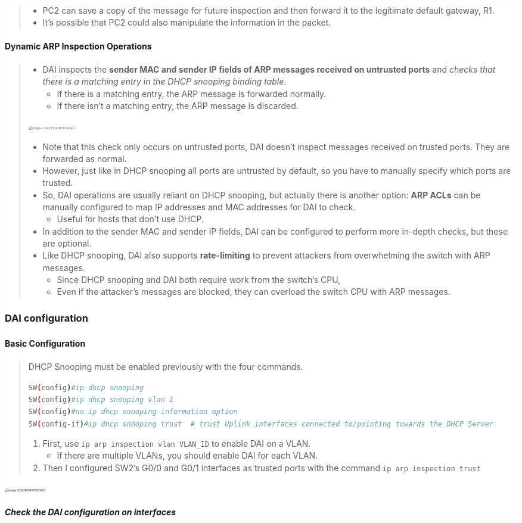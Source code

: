 >   -   PC2 can save a copy of the message for future inspection and then forward it to the legitimate default gateway, R1.
>   -   It’s possible that PC2 could also manipulate the information in the packet.

#### Dynamic ARP Inspection Operations

>   -   DAI inspects the **sender MAC and sender IP fields of ARP messages received on untrusted ports** and *checks that there is a matching entry in the DHCP snooping binding table*.
>       -   If there is a matching entry, the ARP message is forwarded normally.
>       -   If there isn’t a matching entry, the ARP message is discarded.
>
>   <img src="https://cdn.jsdelivr.net/gh/Jonas-Wolfxin/MyPicgo/img/202305141059271.png" alt="image-20230514105959046" style="zoom:38%;" />
>
>   -   Note that this check only occurs on untrusted ports, DAI doesn’t inspect messages received on trusted ports. They are forwarded as normal.
>   -   However, just like in DHCP snooping all ports are untrusted by default, so you have to manually specify which ports are trusted.
>   -   So, DAI operations are usually reliant on DHCP snooping, but actually there is another option: **ARP ACLs** can be manually configured to map IP addresses and MAC addresses for DAI to check.
>       -   Useful for hosts that don’t use DHCP.
>   -   In addition to the sender MAC and sender IP fields, DAI can be configured to perform more in-depth checks, but these are optional.
>   -   Like DHCP snooping, DAI also supports **rate-limiting** to prevent attackers from overwhelming the switch with ARP messages.
>       -   Since DHCP snooping and DAI both require work from the switch’s CPU,
>       -   Even if the attacker’s messages are blocked, they can overload the switch CPU with ARP messages.



### DAI configuration

#### Basic Configuration

>   DHCP Snooping must be enabled previously with the four commands.
>
>   ```sh
>   SW(config)#ip dhcp snooping 
>   SW(config)#ip dhcp snooping vlan 1
>   SW(config)#no ip dhcp snooping information option
>   SW(config-if)#ip dhcp snooping trust  # trust Uplink interfaces connected to/pointing towards the DHCP Server
>   ```
>
>   1.   First, use `ip arp inspection vlan VLAN_ID` to enable DAI on a VLAN.
>        -   If there are multiple VLANs, you should enable DAI for each VLAN.
>   2.   Then I configured SW2’s G0/0 and G0/1 interfaces as trusted ports with the command `ip arp inspection trust`

<img src="https://cdn.jsdelivr.net/gh/Jonas-Wolfxin/MyPicgo/img/202305141111091.png" alt="image-20230514111102803" style="zoom:35%;" />

##### Check the DAI configuration on interfaces
